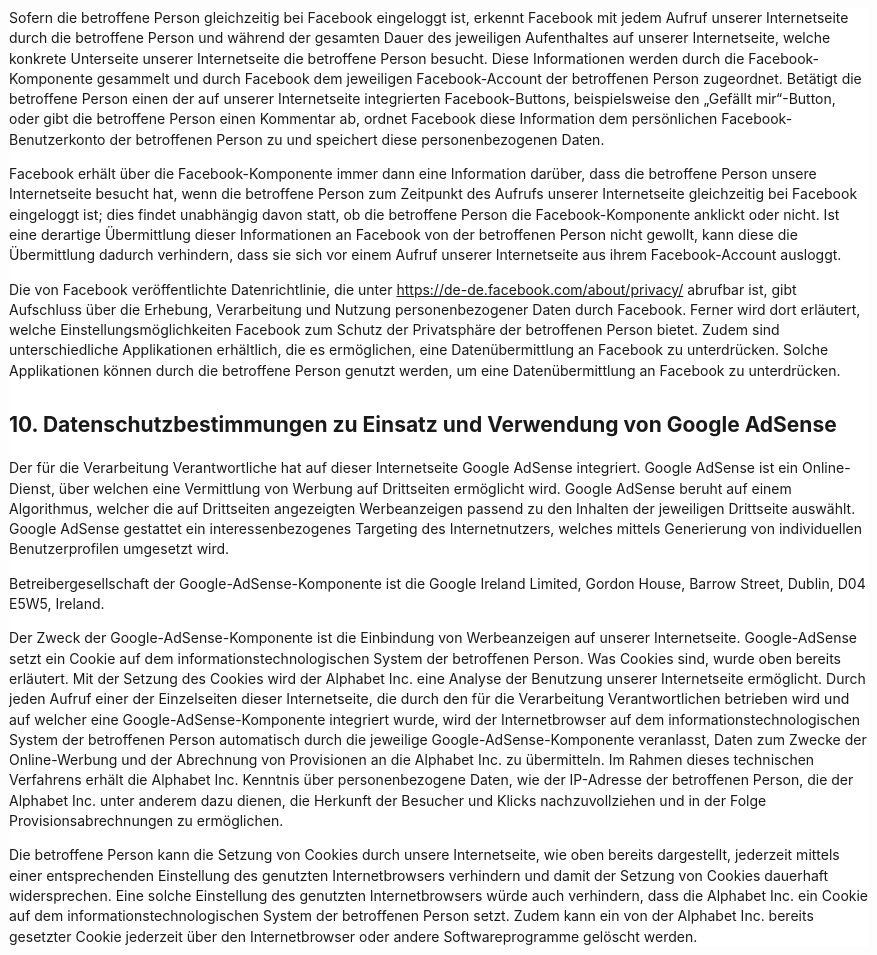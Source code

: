 Sofern die betroffene Person gleichzeitig bei Facebook eingeloggt ist, erkennt Facebook mit jedem Aufruf unserer Internetseite durch die betroffene Person und während der gesamten Dauer des jeweiligen Aufenthaltes auf unserer Internetseite, welche konkrete Unterseite unserer Internetseite die betroffene Person besucht. Diese Informationen werden durch die Facebook-Komponente gesammelt und durch Facebook dem jeweiligen Facebook-Account der betroffenen Person zugeordnet. Betätigt die betroffene Person einen der auf unserer Internetseite integrierten Facebook-Buttons, beispielsweise den „Gefällt mir“-Button, oder gibt die betroffene Person einen Kommentar ab, ordnet Facebook diese Information dem persönlichen Facebook-Benutzerkonto der betroffenen Person zu und speichert diese personenbezogenen Daten.

Facebook erhält über die Facebook-Komponente immer dann eine Information darüber, dass die betroffene Person unsere Internetseite besucht hat, wenn die betroffene Person zum Zeitpunkt des Aufrufs unserer Internetseite gleichzeitig bei Facebook eingeloggt ist; dies findet unabhängig davon statt, ob die betroffene Person die Facebook-Komponente anklickt oder nicht. Ist eine derartige Übermittlung dieser Informationen an Facebook von der betroffenen Person nicht gewollt, kann diese die Übermittlung dadurch verhindern, dass sie sich vor einem Aufruf unserer Internetseite aus ihrem Facebook-Account ausloggt.

Die von Facebook veröffentlichte Datenrichtlinie, die unter https://de-de.facebook.com/about/privacy/ abrufbar ist, gibt Aufschluss über die Erhebung, Verarbeitung und Nutzung personenbezogener Daten durch Facebook. Ferner wird dort erläutert, welche Einstellungsmöglichkeiten Facebook zum Schutz der Privatsphäre der betroffenen Person bietet. Zudem sind unterschiedliche Applikationen erhältlich, die es ermöglichen, eine Datenübermittlung an Facebook zu unterdrücken. Solche Applikationen können durch die betroffene Person genutzt werden, um eine Datenübermittlung an Facebook zu unterdrücken.

## 10. Datenschutzbestimmungen zu Einsatz und Verwendung von Google AdSense

Der für die Verarbeitung Verantwortliche hat auf dieser Internetseite Google AdSense integriert. Google AdSense ist ein Online-Dienst, über welchen eine Vermittlung von Werbung auf Drittseiten ermöglicht wird. Google AdSense beruht auf einem Algorithmus, welcher die auf Drittseiten angezeigten Werbeanzeigen passend zu den Inhalten der jeweiligen Drittseite auswählt. Google AdSense gestattet ein interessenbezogenes Targeting des Internetnutzers, welches mittels Generierung von individuellen Benutzerprofilen umgesetzt wird.

Betreibergesellschaft der Google-AdSense-Komponente ist die Google Ireland Limited, Gordon House, Barrow Street, Dublin, D04 E5W5, Ireland.

Der Zweck der Google-AdSense-Komponente ist die Einbindung von Werbeanzeigen auf unserer Internetseite. Google-AdSense setzt ein Cookie auf dem informationstechnologischen System der betroffenen Person. Was Cookies sind, wurde oben bereits erläutert. Mit der Setzung des Cookies wird der Alphabet Inc. eine Analyse der Benutzung unserer Internetseite ermöglicht. Durch jeden Aufruf einer der Einzelseiten dieser Internetseite, die durch den für die Verarbeitung Verantwortlichen betrieben wird und auf welcher eine Google-AdSense-Komponente integriert wurde, wird der Internetbrowser auf dem informationstechnologischen System der betroffenen Person automatisch durch die jeweilige Google-AdSense-Komponente veranlasst, Daten zum Zwecke der Online-Werbung und der Abrechnung von Provisionen an die Alphabet Inc. zu übermitteln. Im Rahmen dieses technischen Verfahrens erhält die Alphabet Inc. Kenntnis über personenbezogene Daten, wie der IP-Adresse der betroffenen Person, die der Alphabet Inc. unter anderem dazu dienen, die Herkunft der Besucher und Klicks nachzuvollziehen und in der Folge Provisionsabrechnungen zu ermöglichen.

Die betroffene Person kann die Setzung von Cookies durch unsere Internetseite, wie oben bereits dargestellt, jederzeit mittels einer entsprechenden Einstellung des genutzten Internetbrowsers verhindern und damit der Setzung von Cookies dauerhaft widersprechen. Eine solche Einstellung des genutzten Internetbrowsers würde auch verhindern, dass die Alphabet Inc. ein Cookie auf dem informationstechnologischen System der betroffenen Person setzt. Zudem kann ein von der Alphabet Inc. bereits gesetzter Cookie jederzeit über den Internetbrowser oder andere Softwareprogramme gelöscht werden.
